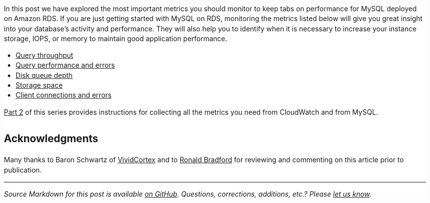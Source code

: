 
In this post we have explored the most important metrics you should monitor to keep tabs on performance for MySQL deployed on Amazon RDS. If you are just getting started with MySQL on RDS, monitoring the metrics listed below will give you great insight into your database’s activity and performance. They will also help you to identify when it is necessary to increase your instance storage, IOPS, or memory to maintain good application performance.



-   [Query throughput](#query-throughput)
-   [Query performance and errors](#query-performance)
-   [Disk queue depth](#disk-i/o-metrics)
-   [Storage space](#storage-metrics)
-   [Client connections and errors](#connection-metrics)



[Part 2](https://www.datadoghq.com/blog/how-to-collect-rds-mysql-metrics) of this series provides instructions for collecting all the metrics you need from CloudWatch and from MySQL.

Acknowledgments
---------------


Many thanks to Baron Schwartz of [VividCortex](https://www.vividcortex.com/) and to [Ronald Bradford](http://ronaldbradford.com/) for reviewing and commenting on this article prior to publication.

------------------------------------------------------------------------


*Source Markdown for this post is available [on GitHub](https://github.com/DataDog/the-monitor/blob/master/rds-mysql/monitoring_rds_mysql_performance_metrics.md). Questions, corrections, additions, etc.? Please [let us know](https://github.com/DataDog/the-monitor/issues).*
